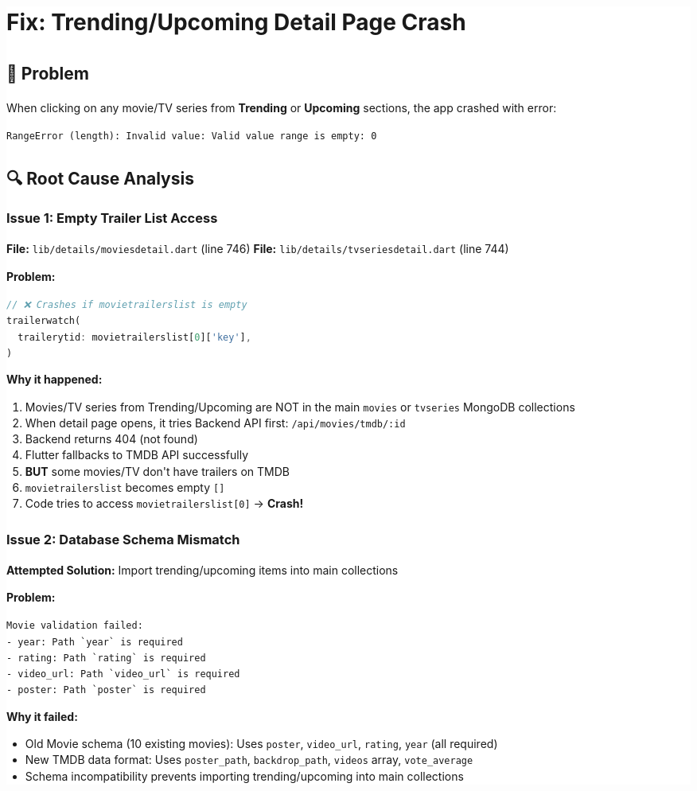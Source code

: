 # Fix: Trending/Upcoming Detail Page Crash

## 🐛 Problem

When clicking on any movie/TV series from **Trending** or **Upcoming** sections, the app crashed with error:

```
RangeError (length): Invalid value: Valid value range is empty: 0
```

## 🔍 Root Cause Analysis

### Issue 1: Empty Trailer List Access
**File:** `lib/details/moviesdetail.dart` (line 746)
**File:** `lib/details/tvseriesdetail.dart` (line 744)

**Problem:**
```dart
// ❌ Crashes if movietrailerslist is empty
trailerwatch(
  trailerytid: movietrailerslist[0]['key'],
)
```

**Why it happened:**
1. Movies/TV series from Trending/Upcoming are NOT in the main `movies` or `tvseries` MongoDB collections
2. When detail page opens, it tries Backend API first: `/api/movies/tmdb/:id`
3. Backend returns 404 (not found)
4. Flutter fallbacks to TMDB API successfully
5. **BUT** some movies/TV don't have trailers on TMDB
6. `movietrailerslist` becomes empty `[]`
7. Code tries to access `movietrailerslist[0]` → **Crash!**

### Issue 2: Database Schema Mismatch
**Attempted Solution:** Import trending/upcoming items into main collections

**Problem:**
```
Movie validation failed: 
- year: Path `year` is required
- rating: Path `rating` is required  
- video_url: Path `video_url` is required
- poster: Path `poster` is required
```

**Why it failed:**
- Old Movie schema (10 existing movies): Uses `poster`, `video_url`, `rating`, `year` (all required)
- New TMDB data format: Uses `poster_path`, `backdrop_path`, `videos` array, `vote_average`
- Schema incompatibility prevents importing trending/upcoming into main collections

